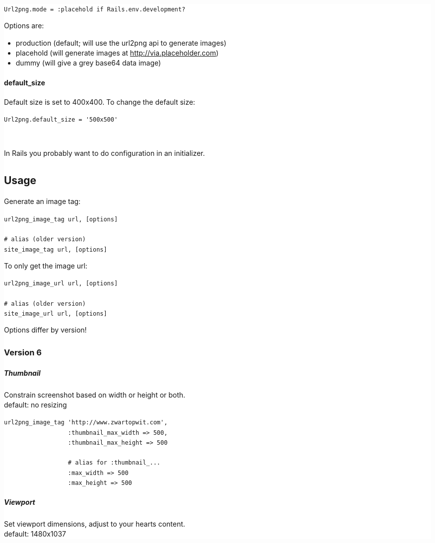     Url2png.mode = :placehold if Rails.env.development?

Options are:

* production (default; will use the url2png api to generate images)
* placehold (will generate images at http://via.placeholder.com)
* dummy (will give a grey base64 data image)

#### default_size
Default size is set to 400x400. To change the default size:

	Url2png.default_size = '500x500'

<br/>

In Rails you probably want to do configuration in an initializer.


## Usage

Generate an image tag:

    url2png_image_tag url, [options]

    # alias (older version)
    site_image_tag url, [options]

To only get the image url:

    url2png_image_url url, [options]

    # alias (older version)
    site_image_url url, [options]

Options differ by version!



### Version 6

##### Thumbnail
Constrain screenshot based on width or height or both.<br>
default: no resizing

	url2png_image_tag 'http://www.zwartopwit.com',
					  :thumbnail_max_width => 500,
					  :thumbnail_max_height => 500

					  # alias for :thumbnail_...
					  :max_width => 500
					  :max_height => 500


##### Viewport
Set viewport dimensions, adjust to your hearts content.<br>
default: 1480x1037
